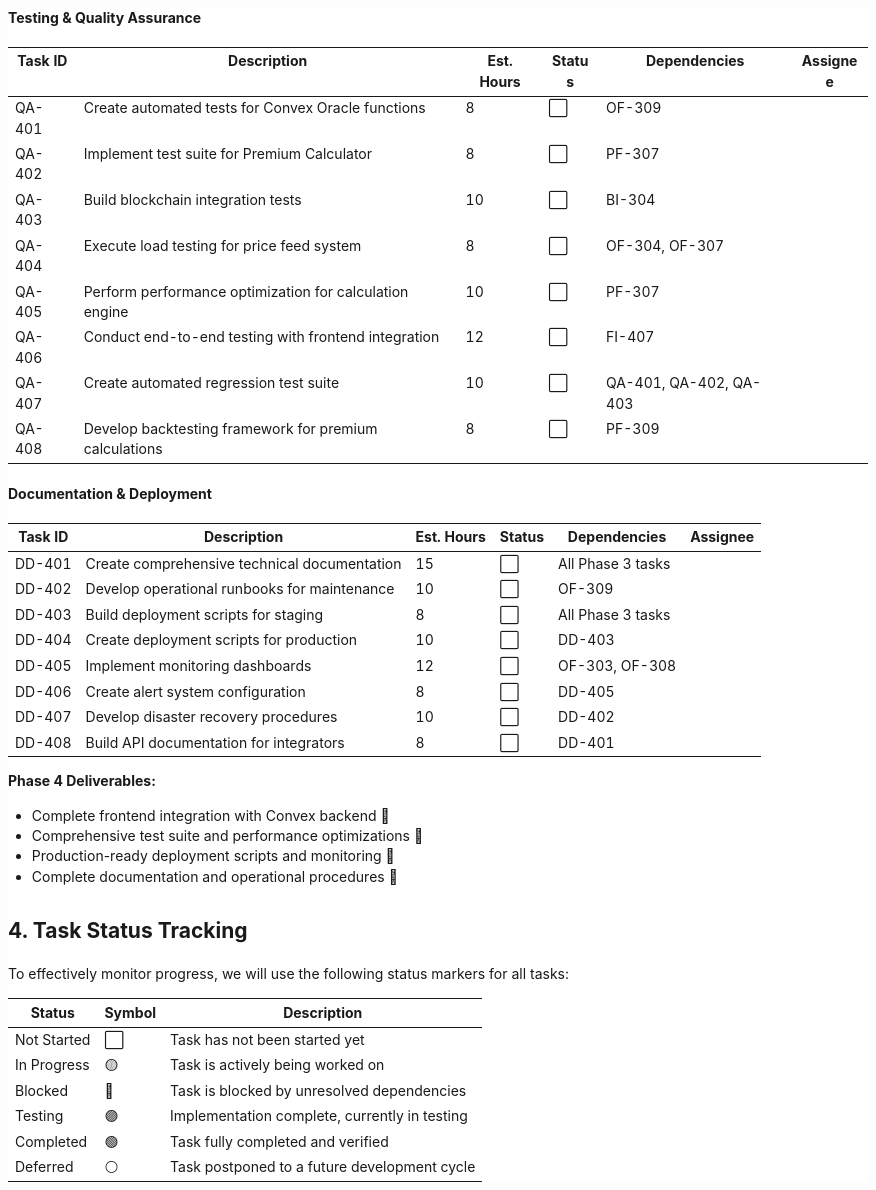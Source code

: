 
#### Testing & Quality Assurance

| Task ID | Description                                             | Est. Hours | Status | Dependencies           | Assignee |
| ------- | ------------------------------------------------------- | ---------- | ------ | ---------------------- | -------- |
| QA-401  | Create automated tests for Convex Oracle functions      | 8          | ⬜     | OF-309                 |          |
| QA-402  | Implement test suite for Premium Calculator             | 8          | ⬜     | PF-307                 |          |
| QA-403  | Build blockchain integration tests                      | 10         | ⬜     | BI-304                 |          |
| QA-404  | Execute load testing for price feed system              | 8          | ⬜     | OF-304, OF-307         |          |
| QA-405  | Perform performance optimization for calculation engine | 10         | ⬜     | PF-307                 |          |
| QA-406  | Conduct end-to-end testing with frontend integration    | 12         | ⬜     | FI-407                 |          |
| QA-407  | Create automated regression test suite                  | 10         | ⬜     | QA-401, QA-402, QA-403 |          |
| QA-408  | Develop backtesting framework for premium calculations  | 8          | ⬜     | PF-309                 |          |

#### Documentation & Deployment

| Task ID | Description                                  | Est. Hours | Status | Dependencies      | Assignee |
| ------- | -------------------------------------------- | ---------- | ------ | ----------------- | -------- |
| DD-401  | Create comprehensive technical documentation | 15         | ⬜     | All Phase 3 tasks |          |
| DD-402  | Develop operational runbooks for maintenance | 10         | ⬜     | OF-309            |          |
| DD-403  | Build deployment scripts for staging         | 8          | ⬜     | All Phase 3 tasks |          |
| DD-404  | Create deployment scripts for production     | 10         | ⬜     | DD-403            |          |
| DD-405  | Implement monitoring dashboards              | 12         | ⬜     | OF-303, OF-308    |          |
| DD-406  | Create alert system configuration            | 8          | ⬜     | DD-405            |          |
| DD-407  | Develop disaster recovery procedures         | 10         | ⬜     | DD-402            |          |
| DD-408  | Build API documentation for integrators      | 8          | ⬜     | DD-401            |          |

**Phase 4 Deliverables:**

- Complete frontend integration with Convex backend 🔄
- Comprehensive test suite and performance optimizations 🔄
- Production-ready deployment scripts and monitoring 🔄
- Complete documentation and operational procedures 🔄

## 4. Task Status Tracking

To effectively monitor progress, we will use the following status markers for all tasks:

| Status      | Symbol | Description                                   |
| ----------- | ------ | --------------------------------------------- |
| Not Started | ⬜     | Task has not been started yet                 |
| In Progress | 🟡     | Task is actively being worked on              |
| Blocked     | 🔴     | Task is blocked by unresolved dependencies    |
| Testing     | 🟣     | Implementation complete, currently in testing |
| Completed   | 🟢     | Task fully completed and verified             |
| Deferred    | ⚪     | Task postponed to a future development cycle  |
